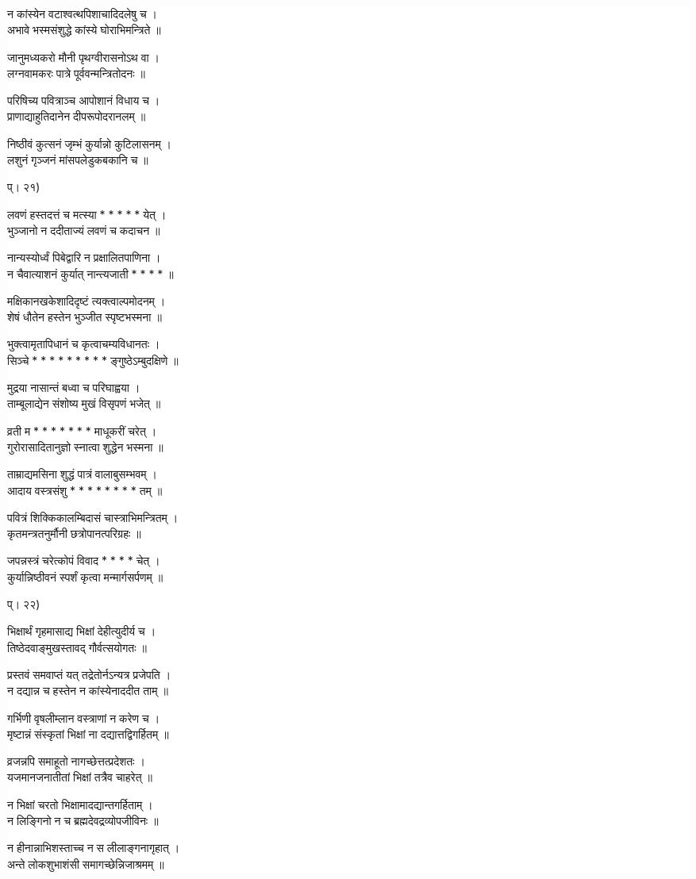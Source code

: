 न कांस्येन वटाश्वत्थपिशाचादिदलेषु च ।  
अभावे भस्मसंशुद्धे कांस्ये घोराभिमन्त्रिते ॥  
  
जानुमध्यकरो मौनी पृथग्वीरासनोऽथ वा ।  
लग्नवामकरः पात्रे पूर्ववन्मन्त्रितोदनः ॥  
  
परिषिच्य पवित्राञ्च आपोशानं विधाय च ।  
प्राणाद्याहुतिदानेन दीपरूपोदरानलम् ॥  
  
निष्ठीवं कुत्सनं जृम्भं कुर्यान्नो कुटिलासनम् ।  
लशुनं गृञ्जनं मांसपलेडुकबकानि च ॥  
  
प्। २१)  
  
लवणं हस्तदत्तं च मत्स्या * * * * * येत् ।  
भुञ्जानो न ददीताज्यं लवणं च कदाचन ॥  
  
नान्यस्योर्ध्वं पिबेद्वारि न प्रक्षालितपाणिना ।  
न चैवात्याशनं कुर्यात् नान्त्यजाती * * * * ॥  
  
मक्षिकानखकेशादिदृष्टं त्यक्त्वाल्पमोदनम् ।  
शेषं धौतेन हस्तेन भुञ्जीत स्पृष्टभस्मना ॥  
  
भुक्त्वामृतापिधानं च कृत्वाचम्यविधानतः ।  
सिञ्चे * * * * * * * * * ङ्गुष्ठेऽम्बुदक्षिणे ॥  
  
मुद्रया नासान्तं बध्वा च परिघाह्वया ।  
ताम्बूलाद्येन संशोष्य मुखं विसृपणं भजेत् ॥  
  
व्रती म * * * * * * * माधूकरीं चरेत् ।  
गुरोरासादितानुज्ञो स्नात्वा शुद्धेन भस्मना ॥  
  
ताम्राद्यमसिना शुद्धं पात्रं वालाबुसम्भवम् ।  
आदाय वस्त्रसंशु * * * * * * * * तम् ॥  
  
पवित्रं शिक्किकालम्बिदासं चास्त्राभिमन्त्रितम् ।  
कृतमन्त्रतनुर्मौनी छत्रोपानत्परिग्रहः ॥  
  
जपन्नस्त्रं चरेत्कोपं विवाद * * * * चेत् ।  
कुर्यान्निष्ठीवनं स्पर्शं कृत्वा मन्मार्गसर्पणम् ॥  
  
प्। २२)  
  
भिक्षार्थं गृहमासाद्य भिक्षां देहीत्युदीर्य च ।  
तिष्ठेदवाङ्मुखस्तावद् गौर्वत्सयोगतः ॥  
  
प्रस्तवं समवाप्तं यत् तद्रेतोर्नऽन्यत्र प्रजेपति ।  
न दद्यान्न च हस्तेन न कांस्येनाददीत ताम् ॥  
  
गर्भिणी वृषलीम्लान वस्त्राणां न करेण च ।  
मृष्टान्नं संस्कृतां भिक्षां ना दद्यात्तद्विगर्हितम् ॥  
  
व्रजन्नपि समाहूतो नागच्छेत्तत्प्रदेशतः ।  
यजमानजनातीतां भिक्षां तत्रैव चाहरेत् ॥  
  
न भिक्षां चरतो भिक्षामादद्यान्तगर्हिताम् ।  
न लिङ्गिनो न च ब्रह्मदेवद्रव्योपजीविनः ॥  
  
न हीनान्नाभिशस्ताच्च न स लीलाङ्गनागृहात् ।  
अन्ते लोकशुभाशंसी समागच्छेन्निजाश्रमम् ॥  
  
